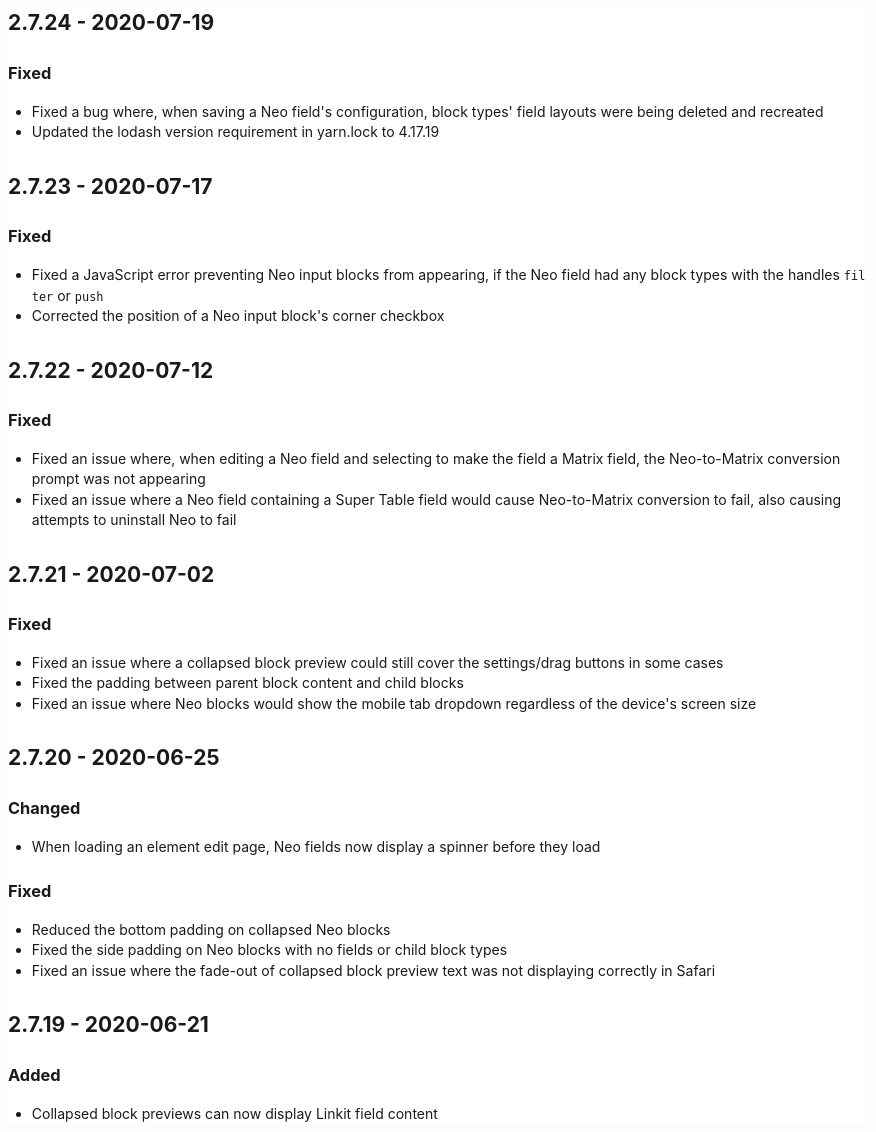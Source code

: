 ## 2.7.24 - 2020-07-19

### Fixed
- Fixed a bug where, when saving a Neo field's configuration, block types' field layouts were being deleted and recreated
- Updated the lodash version requirement in yarn.lock to 4.17.19

## 2.7.23 - 2020-07-17

### Fixed
- Fixed a JavaScript error preventing Neo input blocks from appearing, if the Neo field had any block types with the handles `filter` or `push`
- Corrected the position of a Neo input block's corner checkbox

## 2.7.22 - 2020-07-12

### Fixed
- Fixed an issue where, when editing a Neo field and selecting to make the field a Matrix field, the Neo-to-Matrix conversion prompt was not appearing
- Fixed an issue where a Neo field containing a Super Table field would cause Neo-to-Matrix conversion to fail, also causing attempts to uninstall Neo to fail

## 2.7.21 - 2020-07-02

### Fixed
- Fixed an issue where a collapsed block preview could still cover the settings/drag buttons in some cases
- Fixed the padding between parent block content and child blocks
- Fixed an issue where Neo blocks would show the mobile tab dropdown regardless of the device's screen size

## 2.7.20 - 2020-06-25

### Changed
- When loading an element edit page, Neo fields now display a spinner before they load

### Fixed
- Reduced the bottom padding on collapsed Neo blocks
- Fixed the side padding on Neo blocks with no fields or child block types
- Fixed an issue where the fade-out of collapsed block preview text was not displaying correctly in Safari

## 2.7.19 - 2020-06-21

### Added
- Collapsed block previews can now display Linkit field content
